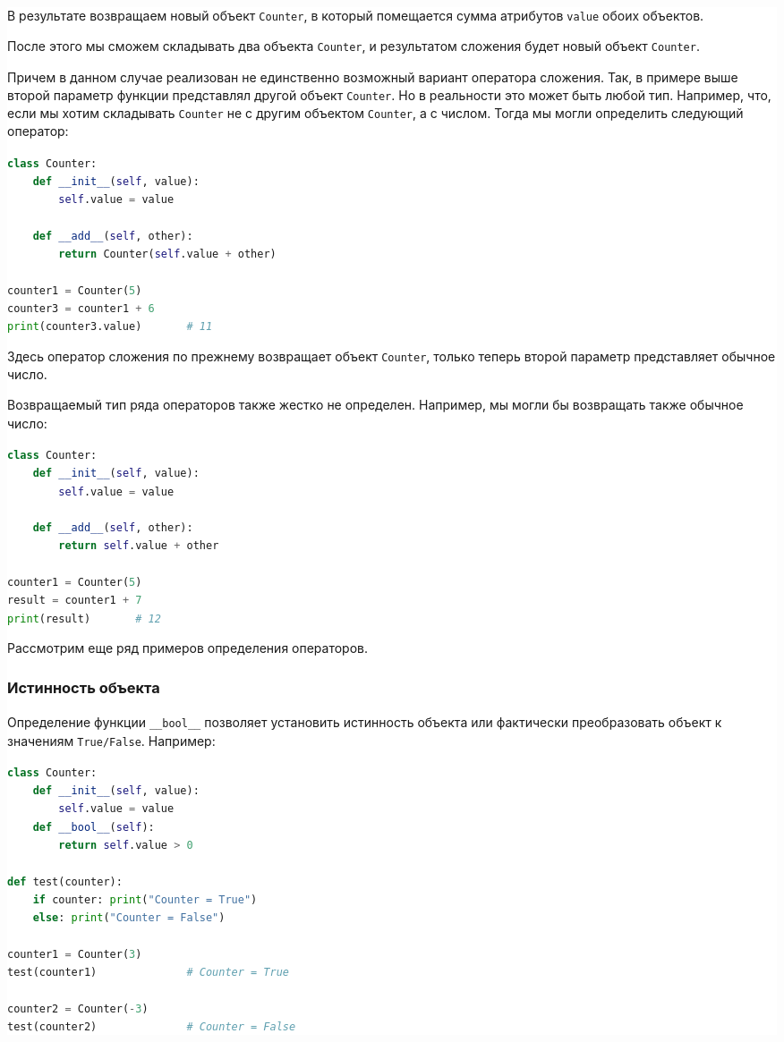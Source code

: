 В результате возвращаем новый объект `Counter`, в который помещается сумма атрибутов `value` обоих объектов.

После этого мы сможем складывать два объекта `Counter`, и результатом сложения будет новый объект `Counter`.

Причем в данном случае реализован не единственно возможный вариант оператора сложения. Так, в примере выше второй параметр функции представлял другой объект `Counter`. Но в реальности это может быть любой тип. Например, что, если мы хотим складывать `Counter` не с другим объектом `Counter`, а с числом. Тогда мы могли определить следующий оператор:

```python
class Counter:
    def __init__(self, value):
        self.value = value
         
    def __add__(self, other):
        return Counter(self.value + other)
     
counter1 = Counter(5)
counter3 = counter1 + 6
print(counter3.value)       # 11
```

Здесь оператор сложения по прежнему возвращает объект `Counter`, только теперь второй параметр представляет обычное число.

Возвращаемый тип ряда операторов также жестко не определен. Например, мы могли бы возвращать также обычное число:

```python
class Counter:
    def __init__(self, value):
        self.value = value
         
    def __add__(self, other):
        return self.value + other
     
counter1 = Counter(5)
result = counter1 + 7
print(result)       # 12
```

Рассмотрим еще ряд примеров определения операторов.

### Истинность объекта

Определение функции `__bool__` позволяет установить истинность объекта или фактически преобразовать объект к значениям `True/False`. Например:

```python
class Counter:
    def __init__(self, value):
        self.value = value
    def __bool__(self):
        return self.value > 0
     
def test(counter):
    if counter: print("Counter = True")
    else: print("Counter = False")
     
counter1 = Counter(3)
test(counter1)              # Counter = True
 
counter2 = Counter(-3)
test(counter2)              # Counter = False
```

